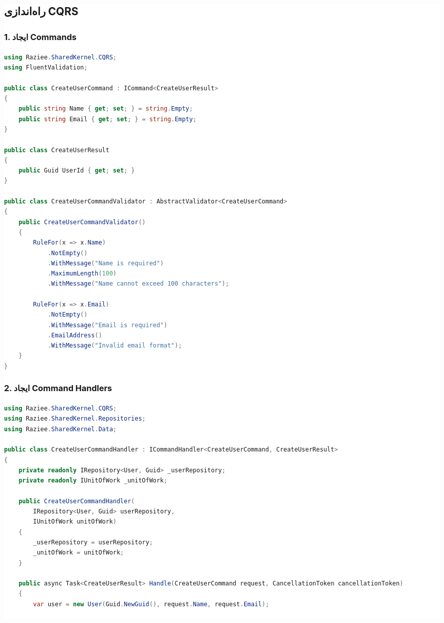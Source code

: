 ## راه‌اندازی CQRS

### 1. ایجاد Commands

```csharp
using Raziee.SharedKernel.CQRS;
using FluentValidation;

public class CreateUserCommand : ICommand<CreateUserResult>
{
    public string Name { get; set; } = string.Empty;
    public string Email { get; set; } = string.Empty;
}

public class CreateUserResult
{
    public Guid UserId { get; set; }
}

public class CreateUserCommandValidator : AbstractValidator<CreateUserCommand>
{
    public CreateUserCommandValidator()
    {
        RuleFor(x => x.Name)
            .NotEmpty()
            .WithMessage("Name is required")
            .MaximumLength(100)
            .WithMessage("Name cannot exceed 100 characters");

        RuleFor(x => x.Email)
            .NotEmpty()
            .WithMessage("Email is required")
            .EmailAddress()
            .WithMessage("Invalid email format");
    }
}
```

### 2. ایجاد Command Handlers

```csharp
using Raziee.SharedKernel.CQRS;
using Raziee.SharedKernel.Repositories;
using Raziee.SharedKernel.Data;

public class CreateUserCommandHandler : ICommandHandler<CreateUserCommand, CreateUserResult>
{
    private readonly IRepository<User, Guid> _userRepository;
    private readonly IUnitOfWork _unitOfWork;

    public CreateUserCommandHandler(
        IRepository<User, Guid> userRepository,
        IUnitOfWork unitOfWork)
    {
        _userRepository = userRepository;
        _unitOfWork = unitOfWork;
    }

    public async Task<CreateUserResult> Handle(CreateUserCommand request, CancellationToken cancellationToken)
    {
        var user = new User(Guid.NewGuid(), request.Name, request.Email);
        
```